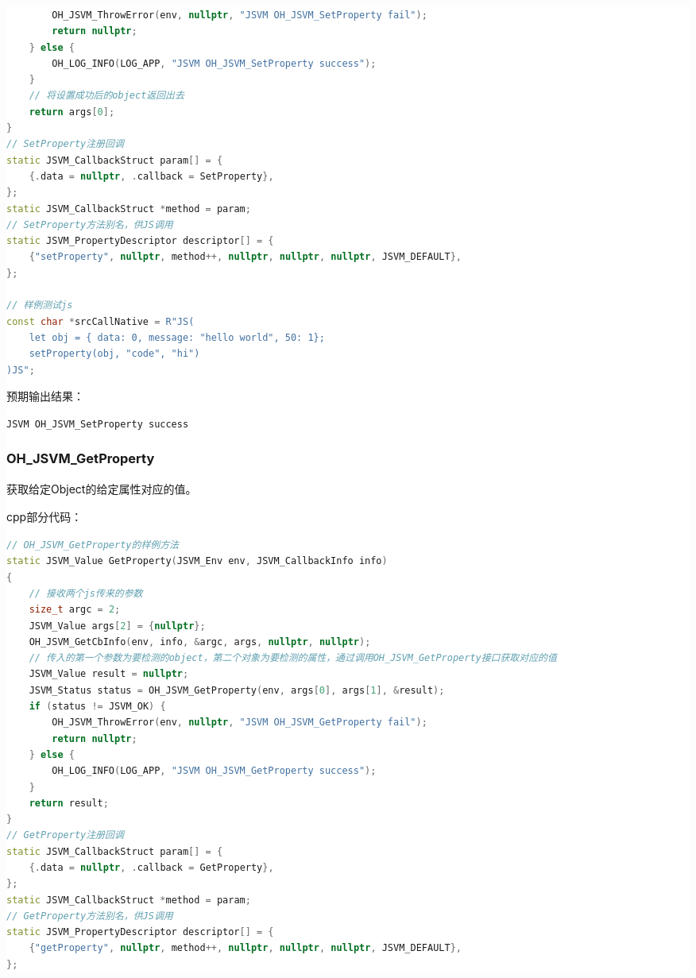 ```cpp
        OH_JSVM_ThrowError(env, nullptr, "JSVM OH_JSVM_SetProperty fail");
        return nullptr;
    } else {
        OH_LOG_INFO(LOG_APP, "JSVM OH_JSVM_SetProperty success");
    }
    // 将设置成功后的object返回出去
    return args[0];
}
// SetProperty注册回调
static JSVM_CallbackStruct param[] = {
    {.data = nullptr, .callback = SetProperty},
};
static JSVM_CallbackStruct *method = param;
// SetProperty方法别名，供JS调用
static JSVM_PropertyDescriptor descriptor[] = {
    {"setProperty", nullptr, method++, nullptr, nullptr, nullptr, JSVM_DEFAULT},
};

// 样例测试js
const char *srcCallNative = R"JS(
    let obj = { data: 0, message: "hello world", 50: 1};
    setProperty(obj, "code", "hi")
)JS";
```


预期输出结果：
```ts
JSVM OH_JSVM_SetProperty success
```

### OH_JSVM_GetProperty

获取给定Object的给定属性对应的值。

cpp部分代码：

```cpp
// OH_JSVM_GetProperty的样例方法
static JSVM_Value GetProperty(JSVM_Env env, JSVM_CallbackInfo info)
{
    // 接收两个js传来的参数
    size_t argc = 2;
    JSVM_Value args[2] = {nullptr};
    OH_JSVM_GetCbInfo(env, info, &argc, args, nullptr, nullptr);
    // 传入的第一个参数为要检测的object，第二个对象为要检测的属性，通过调用OH_JSVM_GetProperty接口获取对应的值
    JSVM_Value result = nullptr;
    JSVM_Status status = OH_JSVM_GetProperty(env, args[0], args[1], &result);
    if (status != JSVM_OK) {
        OH_JSVM_ThrowError(env, nullptr, "JSVM OH_JSVM_GetProperty fail");
        return nullptr;
    } else {
        OH_LOG_INFO(LOG_APP, "JSVM OH_JSVM_GetProperty success");
    }
    return result;
}
// GetProperty注册回调
static JSVM_CallbackStruct param[] = {
    {.data = nullptr, .callback = GetProperty},
};
static JSVM_CallbackStruct *method = param;
// GetProperty方法别名，供JS调用
static JSVM_PropertyDescriptor descriptor[] = {
    {"getProperty", nullptr, method++, nullptr, nullptr, nullptr, JSVM_DEFAULT},
};

```